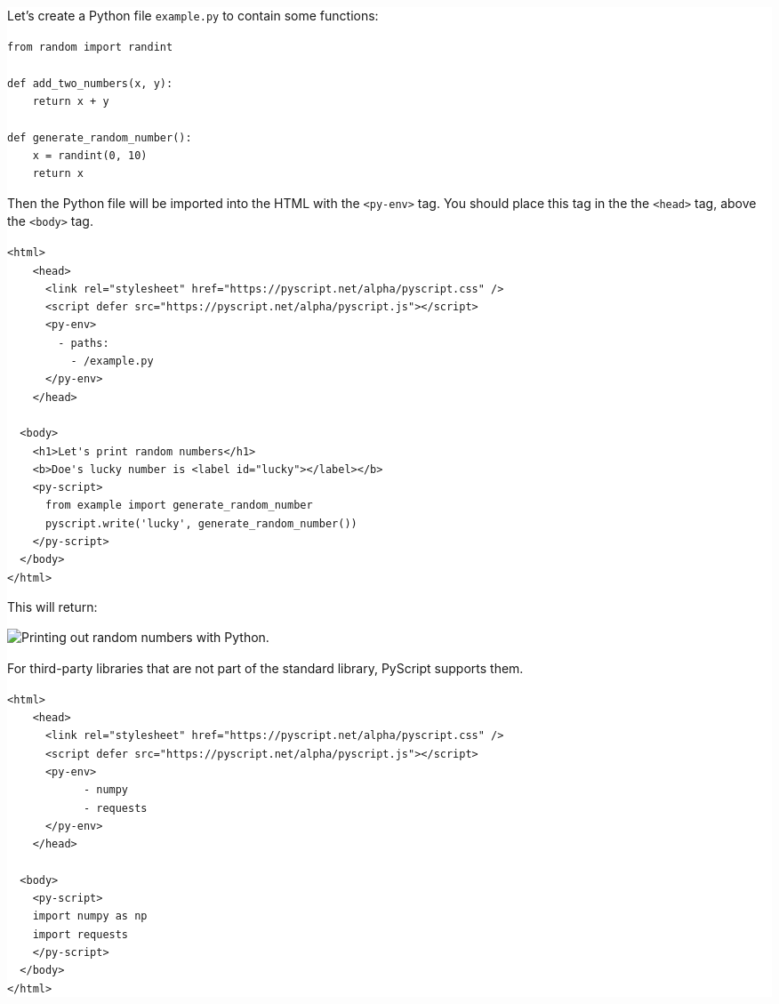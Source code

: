 Let’s create a Python file `example.py` to contain some functions:

```
from random import randint

def add_two_numbers(x, y):
    return x + y

def generate_random_number():
    x = randint(0, 10)
    return x
```

Then the Python file will be imported into the HTML with the `<py-env>` tag. You should place this tag in the the `<head>` tag, above the `<body>` tag.

```
<html>
    <head>
      <link rel="stylesheet" href="https://pyscript.net/alpha/pyscript.css" />
      <script defer src="https://pyscript.net/alpha/pyscript.js"></script>
      <py-env>
        - paths:
          - /example.py
      </py-env>
    </head>

  <body>
    <h1>Let's print random numbers</h1>
    <b>Doe's lucky number is <label id="lucky"></label></b>
    <py-script>
      from example import generate_random_number
      pyscript.write('lucky', generate_random_number())
    </py-script>
  </body>
</html>
```

This will return:

![Printing out random numbers with Python.](Screenshot-2022-05-24-at-23.20.3_f75a2837764b47cb9.png)

For third-party libraries that are not part of the standard library, PyScript supports them.

```
<html>
    <head>
      <link rel="stylesheet" href="https://pyscript.net/alpha/pyscript.css" />
      <script defer src="https://pyscript.net/alpha/pyscript.js"></script>
      <py-env>
            - numpy
            - requests
      </py-env>
    </head>

  <body>
    <py-script>
    import numpy as np
    import requests
    </py-script>
  </body>
</html>
```
